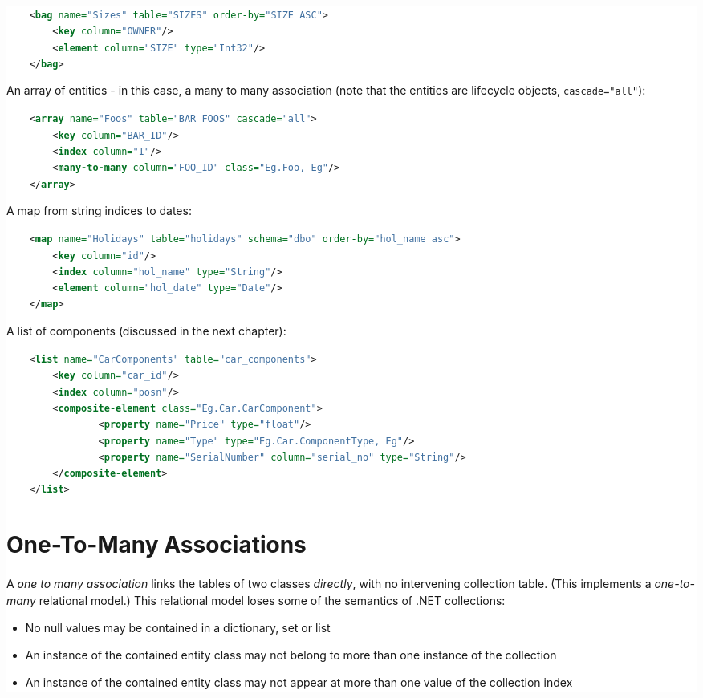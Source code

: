 ```xml
    <bag name="Sizes" table="SIZES" order-by="SIZE ASC">
        <key column="OWNER"/>
        <element column="SIZE" type="Int32"/>
    </bag>
```

An array of entities - in this case, a many to many association (note
that the entities are lifecycle objects, `cascade="all"`):

```xml
    <array name="Foos" table="BAR_FOOS" cascade="all">
        <key column="BAR_ID"/>
        <index column="I"/>
        <many-to-many column="FOO_ID" class="Eg.Foo, Eg"/>
    </array>
```

A map from string indices to
    dates:

```xml
    <map name="Holidays" table="holidays" schema="dbo" order-by="hol_name asc">
        <key column="id"/>
        <index column="hol_name" type="String"/>
        <element column="hol_date" type="Date"/>
    </map>
```

A list of components (discussed in the next chapter):

```xml
    <list name="CarComponents" table="car_components">
        <key column="car_id"/>
        <index column="posn"/>
        <composite-element class="Eg.Car.CarComponent">
                <property name="Price" type="float"/>
                <property name="Type" type="Eg.Car.ComponentType, Eg"/>
                <property name="SerialNumber" column="serial_no" type="String"/>
        </composite-element>
    </list>
```

# One-To-Many Associations

A *one to many association* links the tables of two classes *directly*,
with no intervening collection table. (This implements a *one-to-many*
relational model.) This relational model loses some of the semantics of
.NET collections:

  - No null values may be contained in a dictionary, set or list

  - An instance of the contained entity class may not belong to more
    than one instance of the collection

  - An instance of the contained entity class may not appear at more
    than one value of the collection index
